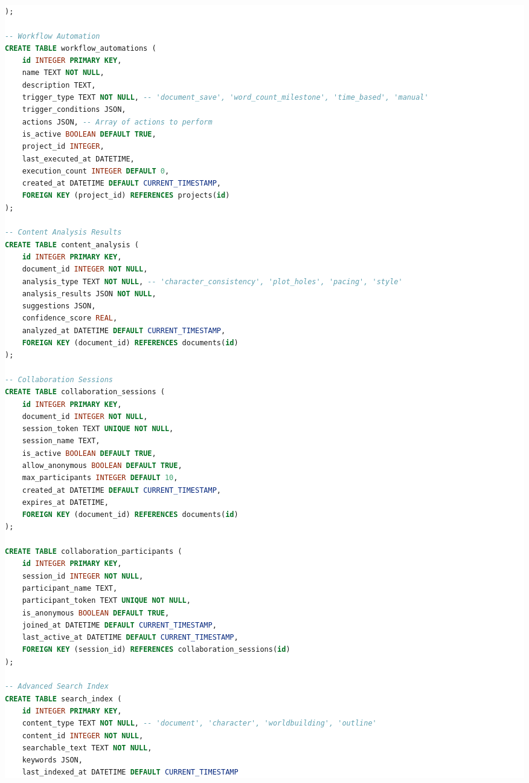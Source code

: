 ```sql
);

-- Workflow Automation
CREATE TABLE workflow_automations (
    id INTEGER PRIMARY KEY,
    name TEXT NOT NULL,
    description TEXT,
    trigger_type TEXT NOT NULL, -- 'document_save', 'word_count_milestone', 'time_based', 'manual'
    trigger_conditions JSON,
    actions JSON, -- Array of actions to perform
    is_active BOOLEAN DEFAULT TRUE,
    project_id INTEGER,
    last_executed_at DATETIME,
    execution_count INTEGER DEFAULT 0,
    created_at DATETIME DEFAULT CURRENT_TIMESTAMP,
    FOREIGN KEY (project_id) REFERENCES projects(id)
);

-- Content Analysis Results
CREATE TABLE content_analysis (
    id INTEGER PRIMARY KEY,
    document_id INTEGER NOT NULL,
    analysis_type TEXT NOT NULL, -- 'character_consistency', 'plot_holes', 'pacing', 'style'
    analysis_results JSON NOT NULL,
    suggestions JSON,
    confidence_score REAL,
    analyzed_at DATETIME DEFAULT CURRENT_TIMESTAMP,
    FOREIGN KEY (document_id) REFERENCES documents(id)
);

-- Collaboration Sessions
CREATE TABLE collaboration_sessions (
    id INTEGER PRIMARY KEY,
    document_id INTEGER NOT NULL,
    session_token TEXT UNIQUE NOT NULL,
    session_name TEXT,
    is_active BOOLEAN DEFAULT TRUE,
    allow_anonymous BOOLEAN DEFAULT TRUE,
    max_participants INTEGER DEFAULT 10,
    created_at DATETIME DEFAULT CURRENT_TIMESTAMP,
    expires_at DATETIME,
    FOREIGN KEY (document_id) REFERENCES documents(id)
);

CREATE TABLE collaboration_participants (
    id INTEGER PRIMARY KEY,
    session_id INTEGER NOT NULL,
    participant_name TEXT,
    participant_token TEXT UNIQUE NOT NULL,
    is_anonymous BOOLEAN DEFAULT TRUE,
    joined_at DATETIME DEFAULT CURRENT_TIMESTAMP,
    last_active_at DATETIME DEFAULT CURRENT_TIMESTAMP,
    FOREIGN KEY (session_id) REFERENCES collaboration_sessions(id)
);

-- Advanced Search Index
CREATE TABLE search_index (
    id INTEGER PRIMARY KEY,
    content_type TEXT NOT NULL, -- 'document', 'character', 'worldbuilding', 'outline'
    content_id INTEGER NOT NULL,
    searchable_text TEXT NOT NULL,
    keywords JSON,
    last_indexed_at DATETIME DEFAULT CURRENT_TIMESTAMP
```